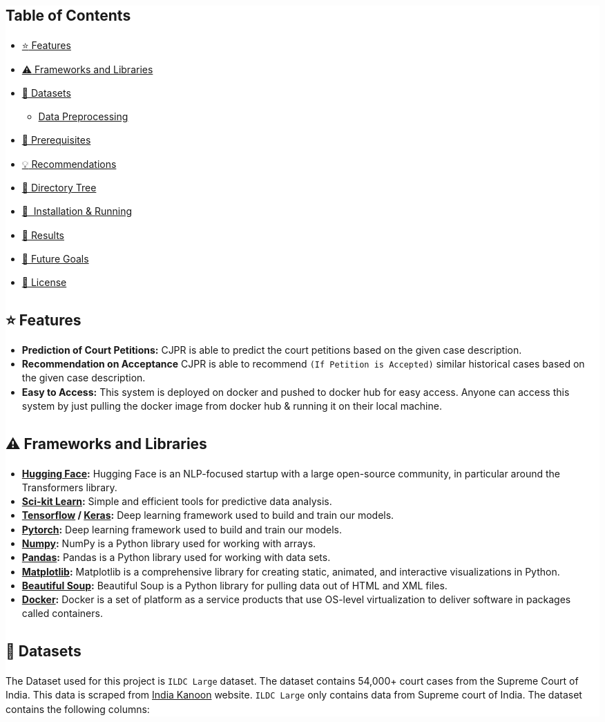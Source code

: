 ## Table of Contents

- [:star: Features](#star-features)
- [:warning: Frameworks and Libraries](#warning-frameworks-and-libraries)
- [:file_folder: Datasets](#file_folder-datasets)
  - [Data Preprocessing](#data-preprocessing)
- [:key: Prerequisites](#key-prerequisites)
- [:bulb: Recommendations](#bulb-recommendations)
- [📂 Directory Tree](#-directory-tree)
- [🚀&nbsp; Installation & Running](#nbsp-installation--running)
- [:key: Results](#key-results)

- [:beginner: Future Goals](#beginner-future-goals)
- [:eyes: License](#eyes-license)

## :star: Features

- **Prediction of Court Petitions:** CJPR is able to predict the court petitions based on the given case description.
- **Recommendation on Acceptance** CJPR is able to recommend `(If Petition is Accepted)` similar historical cases based on the given case description.
- **Easy to Access:** This system is deployed on docker and pushed to docker hub for easy access. Anyone can access this system by just pulling the docker image from docker hub & running it on their local machine.

## :warning: Frameworks and Libraries

- **[Hugging Face](https://huggingface.co/):** Hugging Face is an NLP-focused startup with a large open-source community, in particular around the Transformers library.
- **[Sci-kit Learn](https://scikit-learn.org/stable/):** Simple and efficient tools for predictive data analysis.
- **[Tensorflow](https://www.tensorflow.org/) / [Keras](https://keras.io/):** Deep learning framework used to build and train our models.
- **[Pytorch](https://pytorch.org/):** Deep learning framework used to build and train our models.
- **[Numpy](https://numpy.org/):** NumPy is a Python library used for working with arrays.
- **[Pandas](https://pandas.pydata.org/):** Pandas is a Python library used for working with data sets.
- **[Matplotlib](https://matplotlib.org/):** Matplotlib is a comprehensive library for creating static, animated, and interactive visualizations in Python.
- **[Beautiful Soup](https://www.crummy.com/software/BeautifulSoup/bs4/doc/):** Beautiful Soup is a Python library for pulling data out of HTML and XML files.
- **[Docker](https://www.docker.com/):** Docker is a set of platform as a service products that use OS-level virtualization to deliver software in packages called containers.

## :file_folder: Datasets

The Dataset used for this project is `ILDC Large` dataset. The dataset contains 54,000+ court cases from the Supreme Court of India. This data is scraped from [India Kanoon](https://indiankanoon.org/) website. `ILDC Large` only contains data from Supreme court of India. The dataset contains the following columns:

